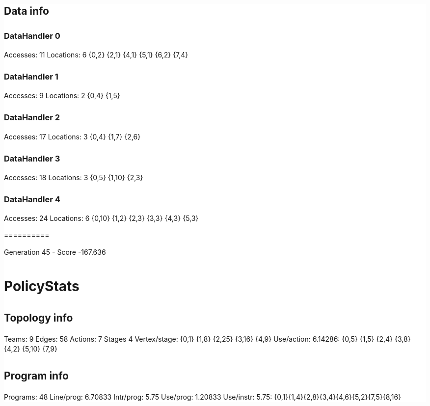 ## Data info

### DataHandler 0
Accesses:	11
Locations:	6
{0,2} {2,1} {4,1} {5,1} {6,2} {7,4} 

### DataHandler 1
Accesses:	9
Locations:	2
{0,4} {1,5} 

### DataHandler 2
Accesses:	17
Locations:	3
{0,4} {1,7} {2,6} 

### DataHandler 3
Accesses:	18
Locations:	3
{0,5} {1,10} {2,3} 

### DataHandler 4
Accesses:	24
Locations:	6
{0,10} {1,2} {2,3} {3,3} {4,3} {5,3} 


==========

Generation 45 - Score -167.636

# PolicyStats
## Topology info
Teams:		9
Edges:		58
Actions:	7
Stages		4
Vertex/stage:	{0,1} {1,8} {2,25} {3,16} {4,9} 
Use/action:	6.14286: {0,5} {1,5} {2,4} {3,8} {4,2} {5,10} {7,9} 

## Program info
Programs:	48
Line/prog:	6.70833
Intr/prog:	5.75
Use/prog:	1.20833
Use/instr:	5.75: {0,1}{1,4}{2,8}{3,4}{4,6}{5,2}{7,5}{8,16}
